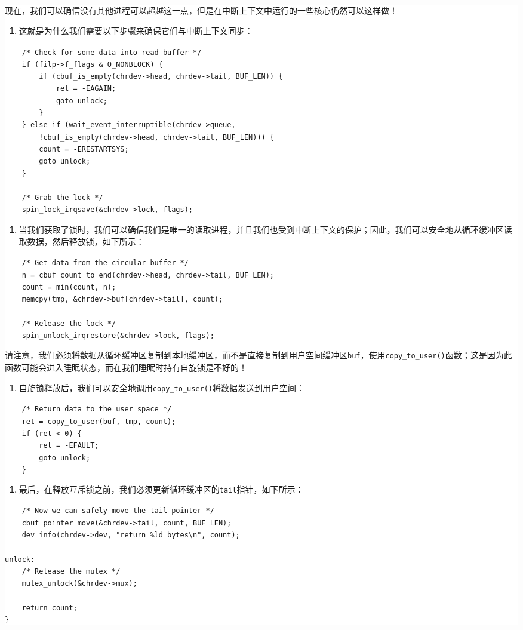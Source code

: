 现在，我们可以确信没有其他进程可以超越这一点，但是在中断上下文中运行的一些核心仍然可以这样做！

1.  这就是为什么我们需要以下步骤来确保它们与中断上下文同步：

```
    /* Check for some data into read buffer */
    if (filp->f_flags & O_NONBLOCK) {
        if (cbuf_is_empty(chrdev->head, chrdev->tail, BUF_LEN)) {
            ret = -EAGAIN;
            goto unlock;
        }
    } else if (wait_event_interruptible(chrdev->queue,
        !cbuf_is_empty(chrdev->head, chrdev->tail, BUF_LEN))) {
        count = -ERESTARTSYS;
        goto unlock; 
    }

    /* Grab the lock */
    spin_lock_irqsave(&chrdev->lock, flags);
```

1.  当我们获取了锁时，我们可以确信我们是唯一的读取进程，并且我们也受到中断上下文的保护；因此，我们可以安全地从循环缓冲区读取数据，然后释放锁，如下所示：

```
    /* Get data from the circular buffer */
    n = cbuf_count_to_end(chrdev->head, chrdev->tail, BUF_LEN);
    count = min(count, n); 
    memcpy(tmp, &chrdev->buf[chrdev->tail], count);

    /* Release the lock */
    spin_unlock_irqrestore(&chrdev->lock, flags);
```

请注意，我们必须将数据从循环缓冲区复制到本地缓冲区，而不是直接复制到用户空间缓冲区`buf`，使用`copy_to_user()`函数；这是因为此函数可能会进入睡眠状态，而在我们睡眠时持有自旋锁是不好的！

1.  自旋锁释放后，我们可以安全地调用`copy_to_user()`将数据发送到用户空间：

```
    /* Return data to the user space */
    ret = copy_to_user(buf, tmp, count);
    if (ret < 0) {
        ret = -EFAULT;
        goto unlock; 
    }
```

1.  最后，在释放互斥锁之前，我们必须更新循环缓冲区的`tail`指针，如下所示：

```
    /* Now we can safely move the tail pointer */
    cbuf_pointer_move(&chrdev->tail, count, BUF_LEN);
    dev_info(chrdev->dev, "return %ld bytes\n", count);

unlock:
    /* Release the mutex */
    mutex_unlock(&chrdev->mux);

    return count;
}
```
